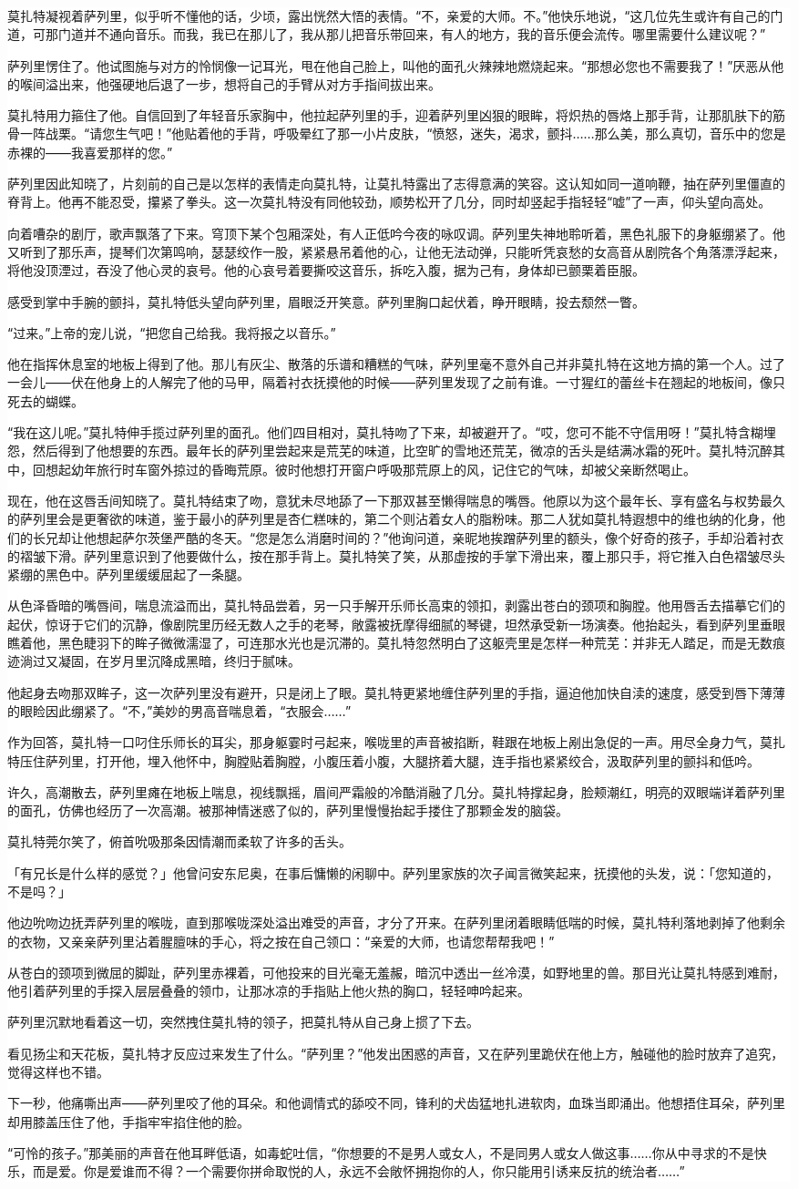 莫扎特凝视着萨列里，似乎听不懂他的话，少顷，露出恍然大悟的表情。“不，亲爱的大师。不。”他快乐地说，“这几位先生或许有自己的门道，可那门道并不通向音乐。而我，我已在那儿了，我从那儿把音乐带回来，有人的地方，我的音乐便会流传。哪里需要什么建议呢？”

萨列里愣住了。他试图施与对方的怜悯像一记耳光，甩在他自己脸上，叫他的面孔火辣辣地燃烧起来。“那想必您也不需要我了！”厌恶从他的喉间溢出来，他强硬地后退了一步，想将自己的手臂从对方手指间拔出来。

莫扎特用力箍住了他。自信回到了年轻音乐家胸中，他拉起萨列里的手，迎着萨列里凶狠的眼眸，将炽热的唇烙上那手背，让那肌肤下的筋骨一阵战栗。“请您生气吧！”他贴着他的手背，呼吸晕红了那一小片皮肤，“愤怒，迷失，渴求，颤抖……那么美，那么真切，音乐中的您是赤裸的——我喜爱那样的您。” 

萨列里因此知晓了，片刻前的自己是以怎样的表情走向莫扎特，让莫扎特露出了志得意满的笑容。这认知如同一道响鞭，抽在萨列里僵直的脊背上。他再不能忍受，攥紧了拳头。这一次莫扎特没有同他较劲，顺势松开了几分，同时却竖起手指轻轻“嘘”了一声，仰头望向高处。

向着嘈杂的剧厅，歌声飘落了下来。穹顶下某个包厢深处，有人正低吟今夜的咏叹调。萨列里失神地聆听着，黑色礼服下的身躯绷紧了。他又听到了那乐声，提琴们次第鸣响，瑟瑟绞作一股，紧紧悬吊着他的心，让他无法动弹，只能听凭哀愁的女高音从剧院各个角落漂浮起来，将他没顶湮过，吞没了他心灵的哀号。他的心哀号着要撕咬这音乐，拆吃入腹，据为己有，身体却已颤栗着臣服。

感受到掌中手腕的颤抖，莫扎特低头望向萨列里，眉眼泛开笑意。萨列里胸口起伏着，睁开眼睛，投去颓然一瞥。

 “过来。”上帝的宠儿说，“把您自己给我。我将报之以音乐。”

 

 

他在指挥休息室的地板上得到了他。那儿有灰尘、散落的乐谱和糟糕的气味，萨列里毫不意外自己并非莫扎特在这地方搞的第一个人。过了一会儿——伏在他身上的人解完了他的马甲，隔着衬衣抚摸他的时候——萨列里发现了之前有谁。一寸猩红的蕾丝卡在翘起的地板间，像只死去的蝴蝶。

“我在这儿呢。”莫扎特伸手揽过萨列里的面孔。他们四目相对，莫扎特吻了下来，却被避开了。“哎，您可不能不守信用呀！”莫扎特含糊埋怨，然后得到了他想要的东西。最年长的萨列里尝起来是荒芜的味道，比空旷的雪地还荒芜，微凉的舌头是结满冰霜的死叶。莫扎特沉醉其中，回想起幼年旅行时车窗外掠过的昏晦荒原。彼时他想打开窗户呼吸那荒原上的风，记住它的气味，却被父亲断然喝止。

现在，他在这唇舌间知晓了。莫扎特结束了吻，意犹未尽地舔了一下那双甚至懒得喘息的嘴唇。他原以为这个最年长、享有盛名与权势最久的萨列里会是更奢欲的味道，鉴于最小的萨列里是杏仁糕味的，第二个则沾着女人的脂粉味。那二人犹如莫扎特遐想中的维也纳的化身，他们的长兄却让他想起萨尔茨堡严酷的冬天。“您是怎么消磨时间的？”他询问道，亲昵地挨蹭萨列里的额头，像个好奇的孩子，手却沿着衬衣的褶皱下滑。萨列里意识到了他要做什么，按在那手背上。莫扎特笑了笑，从那虚按的手掌下滑出来，覆上那只手，将它推入白色褶皱尽头紧绷的黑色中。萨列里缓缓屈起了一条腿。

从色泽昏暗的嘴唇间，喘息流溢而出，莫扎特品尝着，另一只手解开乐师长高束的领扣，剥露出苍白的颈项和胸膛。他用唇舌去描摹它们的起伏，惊讶于它们的沉静，像剧院里历经无数人之手的老琴，敞露被抚摩得细腻的琴键，坦然承受新一场演奏。他抬起头，看到萨列里垂眼瞧着他，黑色睫羽下的眸子微微濡湿了，可连那水光也是沉滞的。莫扎特忽然明白了这躯壳里是怎样一种荒芜：并非无人踏足，而是无数痕迹淌过又凝固，在岁月里沉降成黑暗，终归于腻味。

他起身去吻那双眸子，这一次萨列里没有避开，只是闭上了眼。莫扎特更紧地缠住萨列里的手指，逼迫他加快自渎的速度，感受到唇下薄薄的眼睑因此绷紧了。“不，”美妙的男高音喘息着，“衣服会……”

作为回答，莫扎特一口叼住乐师长的耳尖，那身躯霎时弓起来，喉咙里的声音被掐断，鞋跟在地板上剐出急促的一声。用尽全身力气，莫扎特压住萨列里，打开他，埋入他怀中，胸膛贴着胸膛，小腹压着小腹，大腿挤着大腿，连手指也紧紧绞合，汲取萨列里的颤抖和低吟。

许久，高潮散去，萨列里瘫在地板上喘息，视线飘摇，眉间严霜般的冷酷消融了几分。莫扎特撑起身，脸颊潮红，明亮的双眼端详着萨列里的面孔，仿佛也经历了一次高潮。被那神情迷惑了似的，萨列里慢慢抬起手搂住了那颗金发的脑袋。

莫扎特莞尔笑了，俯首吮吸那条因情潮而柔软了许多的舌头。

「有兄长是什么样的感觉？」他曾问安东尼奥，在事后慵懒的闲聊中。萨列里家族的次子闻言微笑起来，抚摸他的头发，说：「您知道的，不是吗？」

他边吮吻边抚弄萨列里的喉咙，直到那喉咙深处溢出难受的声音，才分了开来。在萨列里闭着眼睛低喘的时候，莫扎特利落地剥掉了他剩余的衣物，又亲亲萨列里沾着腥膻味的手心，将之按在自己领口：“亲爱的大师，也请您帮帮我吧！”

从苍白的颈项到微屈的脚趾，萨列里赤裸着，可他投来的目光毫无羞赧，暗沉中透出一丝冷漠，如野地里的兽。那目光让莫扎特感到难耐，他引着萨列里的手探入层层叠叠的领巾，让那冰凉的手指贴上他火热的胸口，轻轻呻吟起来。

萨列里沉默地看着这一切，突然拽住莫扎特的领子，把莫扎特从自己身上掼了下去。

看见扬尘和天花板，莫扎特才反应过来发生了什么。“萨列里？”他发出困惑的声音，又在萨列里跪伏在他上方，触碰他的脸时放弃了追究，觉得这样也不错。

下一秒，他痛嘶出声——萨列里咬了他的耳朵。和他调情式的舔咬不同，锋利的犬齿猛地扎进软肉，血珠当即涌出。他想捂住耳朵，萨列里却用膝盖压住了他，手指牢牢掐住他的脸。

“可怜的孩子。”那美丽的声音在他耳畔低语，如毒蛇吐信，“你想要的不是男人或女人，不是同男人或女人做这事……你从中寻求的不是快乐，而是爱。你是爱谁而不得？一个需要你拼命取悦的人，永远不会敞怀拥抱你的人，你只能用引诱来反抗的统治者……”
